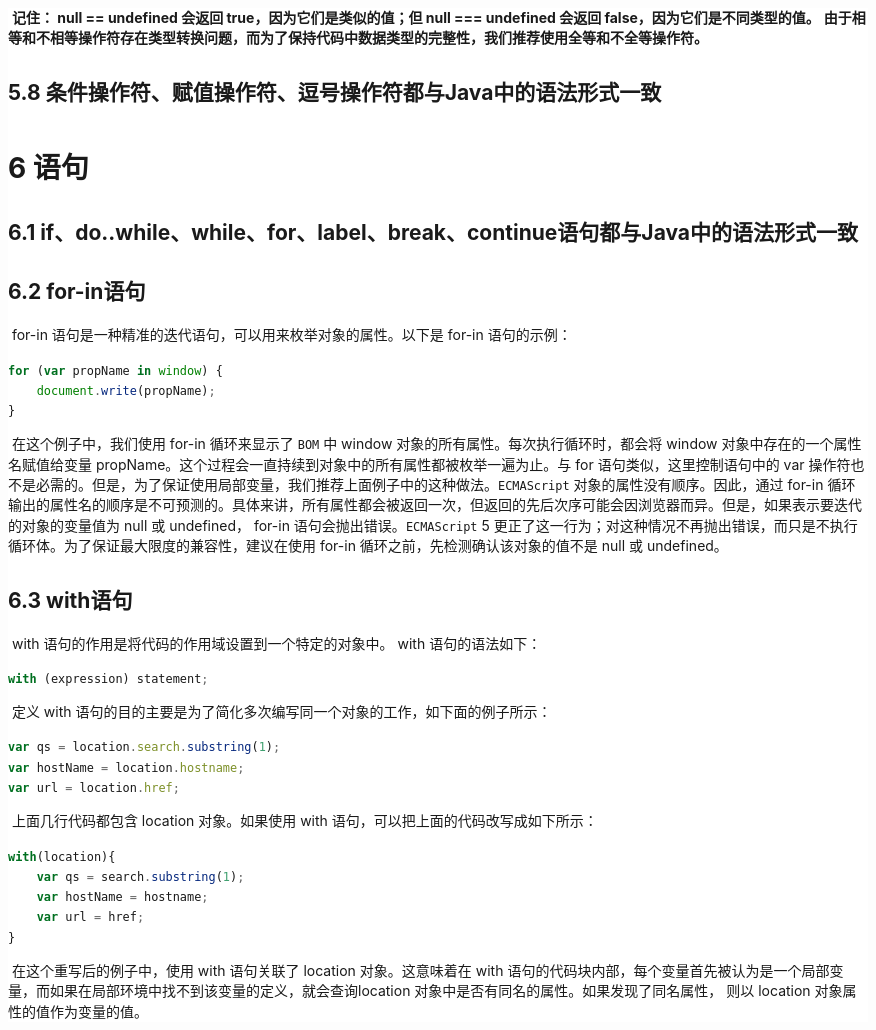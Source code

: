 ​	**记住： null == undefined 会返回 true，因为它们是类似的值；但 null === undefined 会返回 false，因为它们是不同类型的值。**
​	**由于相等和不相等操作符存在类型转换问题，而为了保持代码中数据类型的完整性，我们推荐使用全等和不全等操作符。**

## 5.8 条件操作符、赋值操作符、逗号操作符都与Java中的语法形式一致

# 6 语句

## 6.1 if、do..while、while、for、label、break、continue语句都与Java中的语法形式一致

## 6.2 for-in语句

​	for-in 语句是一种精准的迭代语句，可以用来枚举对象的属性。以下是 for-in 语句的示例：

~~~javascript
for (var propName in window) {
	document.write(propName);
}
~~~

​	在这个例子中，我们使用 for-in 循环来显示了 `BOM` 中 window 对象的所有属性。每次执行循环时，都会将 window 对象中存在的一个属性名赋值给变量 propName。这个过程会一直持续到对象中的所有属性都被枚举一遍为止。与 for 语句类似，这里控制语句中的 var 操作符也不是必需的。但是，为了保证使用局部变量，我们推荐上面例子中的这种做法。
​	`ECMAScript` 对象的属性没有顺序。因此，通过 for-in 循环输出的属性名的顺序是不可预测的。具体来讲，所有属性都会被返回一次，但返回的先后次序可能会因浏览器而异。
​	但是，如果表示要迭代的对象的变量值为 null 或 undefined， for-in 语句会抛出错误。`ECMAScript` 5 更正了这一行为；对这种情况不再抛出错误，而只是不执行循环体。为了保证最大限度的兼容性，建议在使用 for-in 循环之前，先检测确认该对象的值不是 null 或 undefined。  

## 6.3 with语句

​	with 语句的作用是将代码的作用域设置到一个特定的对象中。 with 语句的语法如下：

~~~javascript
with (expression) statement;
~~~

​	定义 with 语句的目的主要是为了简化多次编写同一个对象的工作，如下面的例子所示：

~~~javascript
var qs = location.search.substring(1);
var hostName = location.hostname;
var url = location.href;
~~~

​	上面几行代码都包含 location 对象。如果使用 with 语句，可以把上面的代码改写成如下所示：

~~~javascript
with(location){
    var qs = search.substring(1);
    var hostName = hostname;
    var url = href;
}
~~~

​	在这个重写后的例子中，使用 with 语句关联了 location 对象。这意味着在 with 语句的代码块内部，每个变量首先被认为是一个局部变量，而如果在局部环境中找不到该变量的定义，就会查询location 对象中是否有同名的属性。如果发现了同名属性， 则以 location 对象属性的值作为变量的值。
